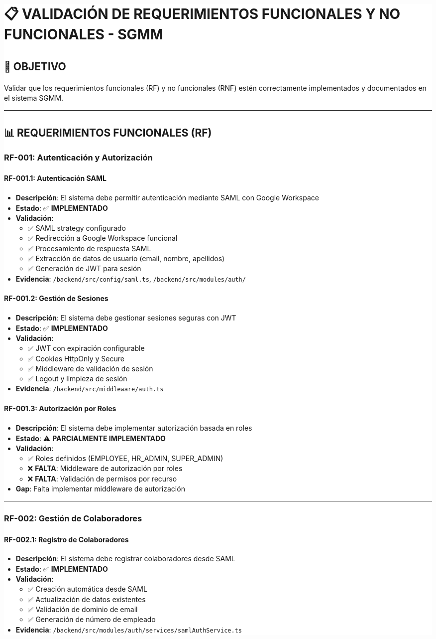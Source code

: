 # 📋 VALIDACIÓN DE REQUERIMIENTOS FUNCIONALES Y NO FUNCIONALES - SGMM

## 🎯 OBJETIVO
Validar que los requerimientos funcionales (RF) y no funcionales (RNF) estén correctamente implementados y documentados en el sistema SGMM.

---

## 📊 REQUERIMIENTOS FUNCIONALES (RF)

### **RF-001: Autenticación y Autorización**

#### **RF-001.1: Autenticación SAML**
- **Descripción**: El sistema debe permitir autenticación mediante SAML con Google Workspace
- **Estado**: ✅ **IMPLEMENTADO**
- **Validación**:
  - ✅ SAML strategy configurado
  - ✅ Redirección a Google Workspace funcional
  - ✅ Procesamiento de respuesta SAML
  - ✅ Extracción de datos de usuario (email, nombre, apellidos)
  - ✅ Generación de JWT para sesión
- **Evidencia**: `/backend/src/config/saml.ts`, `/backend/src/modules/auth/`

#### **RF-001.2: Gestión de Sesiones**
- **Descripción**: El sistema debe gestionar sesiones seguras con JWT
- **Estado**: ✅ **IMPLEMENTADO**
- **Validación**:
  - ✅ JWT con expiración configurable
  - ✅ Cookies HttpOnly y Secure
  - ✅ Middleware de validación de sesión
  - ✅ Logout y limpieza de sesión
- **Evidencia**: `/backend/src/middleware/auth.ts`

#### **RF-001.3: Autorización por Roles**
- **Descripción**: El sistema debe implementar autorización basada en roles
- **Estado**: ⚠️ **PARCIALMENTE IMPLEMENTADO**
- **Validación**:
  - ✅ Roles definidos (EMPLOYEE, HR_ADMIN, SUPER_ADMIN)
  - ❌ **FALTA**: Middleware de autorización por roles
  - ❌ **FALTA**: Validación de permisos por recurso
- **Gap**: Falta implementar middleware de autorización

---

### **RF-002: Gestión de Colaboradores**

#### **RF-002.1: Registro de Colaboradores**
- **Descripción**: El sistema debe registrar colaboradores desde SAML
- **Estado**: ✅ **IMPLEMENTADO**
- **Validación**:
  - ✅ Creación automática desde SAML
  - ✅ Actualización de datos existentes
  - ✅ Validación de dominio de email
  - ✅ Generación de número de empleado
- **Evidencia**: `/backend/src/modules/auth/services/samlAuthService.ts`
